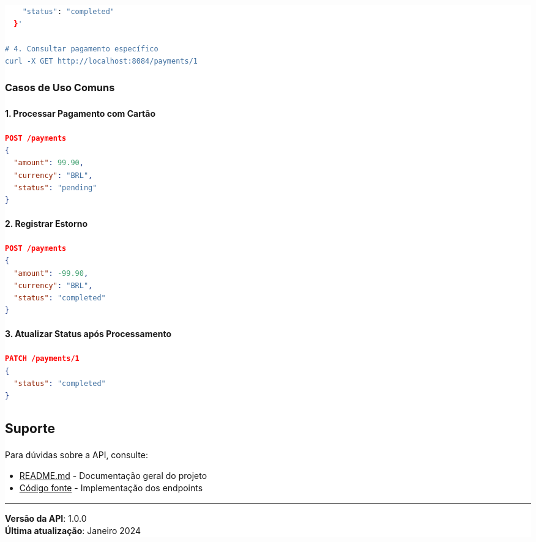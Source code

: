 ```bash
    "status": "completed"
  }'

# 4. Consultar pagamento específico  
curl -X GET http://localhost:8084/payments/1
```

### Casos de Uso Comuns

#### 1. Processar Pagamento com Cartão

```json
POST /payments
{
  "amount": 99.90,
  "currency": "BRL",
  "status": "pending"
}
```

#### 2. Registrar Estorno

```json
POST /payments
{
  "amount": -99.90,
  "currency": "BRL",
  "status": "completed"
}
```

#### 3. Atualizar Status após Processamento

```json
PATCH /payments/1
{
  "status": "completed"
}
```

## Suporte

Para dúvidas sobre a API, consulte:
- [README.md](../README.md) - Documentação geral do projeto
- [Código fonte](../src/payments/) - Implementação dos endpoints

---

**Versão da API**: 1.0.0  
**Última atualização**: Janeiro 2024 